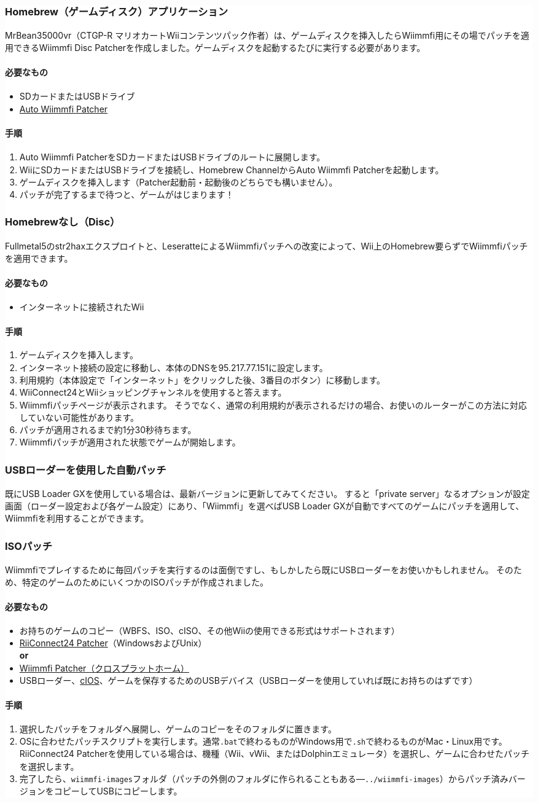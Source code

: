 ### Homebrew（ゲームディスク）アプリケーション
MrBean35000vr（CTGP-R マリオカートWiiコンテンツパック作者）は、ゲームディスクを挿入したらWiimmfi用にその場でパッチを適用できるWiimmfi Disc Patcherを作成しました。ゲームディスクを起動するたびに実行する必要があります。

#### 必要なもの
* SDカードまたはUSBドライブ
* [Auto Wiimmfi Patcher](https://download.wiimmfi.de/patcher/autowiimmfipatcher-latest.zip)

#### 手順

1. Auto Wiimmfi PatcherをSDカードまたはUSBドライブのルートに展開します。
2. WiiにSDカードまたはUSBドライブを接続し、Homebrew ChannelからAuto Wiimmfi Patcherを起動します。
3. ゲームディスクを挿入します（Patcher起動前・起動後のどちらでも構いません）。
4. パッチが完了するまで待つと、ゲームがはじまります！

### Homebrewなし（Disc）
Fullmetal5のstr2haxエクスプロイトと、LeseratteによるWiimmfiパッチへの改変によって、Wii上のHomebrew要らずでWiimmfiパッチを適用できます。

#### 必要なもの
* インターネットに接続されたWii

#### 手順

1. ゲームディスクを挿入します。
2. インターネット接続の設定に移動し、本体のDNSを95.217.77.151に設定します。
3. 利用規約（本体設定で「インターネット」をクリックした後、3番目のボタン）に移動します。
4. WiiConnect24とWiiショッピングチャンネルを使用すると答えます。
5. Wiimmfiパッチページが表示されます。 そうでなく、通常の利用規約が表示されるだけの場合、お使いのルーターがこの方法に対応していない可能性があります。
6. パッチが適用されるまで約1分30秒待ちます。
7. Wiimmfiパッチが適用された状態でゲームが開始します。

### USBローダーを使用した自動パッチ
既にUSB Loader GXを使用している場合は、最新バージョンに更新してみてください。 すると「private server」なるオプションが設定画面（ローダー設定および各ゲーム設定）にあり、「Wiimmfi」を選べばUSB Loader GXが自動ですべてのゲームにパッチを適用して、Wiimmfiを利用することができます。

### ISOパッチ
Wiimmfiでプレイするために毎回パッチを実行するのは面倒ですし、もしかしたら既にUSBローダーをお使いかもしれません。 そのため、特定のゲームのためにいくつかのISOパッチが作成されました。

#### 必要なもの
- お持ちのゲームのコピー（WBFS、ISO、cISO、その他Wiiの使用できる形式はサポートされます）
- [RiiConnect24 Patcher](https://github.com/RiiConnect24/RiiConnect24-Patcher/releases/)（WindowsおよびUnix）  
  **or**
- [Wiimmfi Patcher（クロスプラットホーム）](https://download.wiimmfi.de/patcher/wiimmfi-patcher-latest.zip)
- USBローダー、[cIOS](cios)、ゲームを保存するためのUSBデバイス（USBローダーを使用していれば既にお持ちのはずです）

#### 手順
1. 選択したパッチをフォルダへ展開し、ゲームのコピーをそのフォルダに置きます。
2. OSに合わせたパッチスクリプトを実行します。通常`.bat`で終わるものがWindows用で`.sh`で終わるものがMac・Linux用です。 RiiConnect24 Patcherを使用している場合は、機種（Wii、vWii、またはDolphinエミュレータ）を選択し、ゲームに合わせたパッチを選択します。
3. 完了したら、`wiimmfi-images`フォルダ（パッチの外側のフォルダに作られることもある―`../wiimmfi-images`）からパッチ済みバージョンをコピーしてUSBにコピーします。
